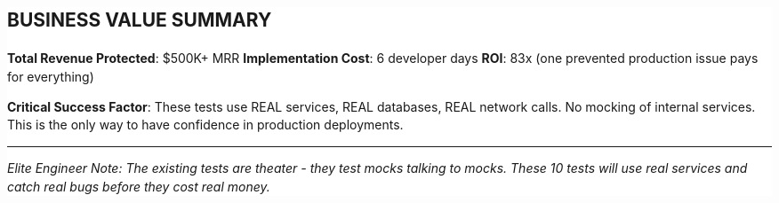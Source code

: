 ## BUSINESS VALUE SUMMARY

**Total Revenue Protected**: $500K+ MRR
**Implementation Cost**: 6 developer days
**ROI**: 83x (one prevented production issue pays for everything)

**Critical Success Factor**: These tests use REAL services, REAL databases, REAL network calls. No mocking of internal services. This is the only way to have confidence in production deployments.

---

*Elite Engineer Note: The existing tests are theater - they test mocks talking to mocks. These 10 tests will use real services and catch real bugs before they cost real money.*